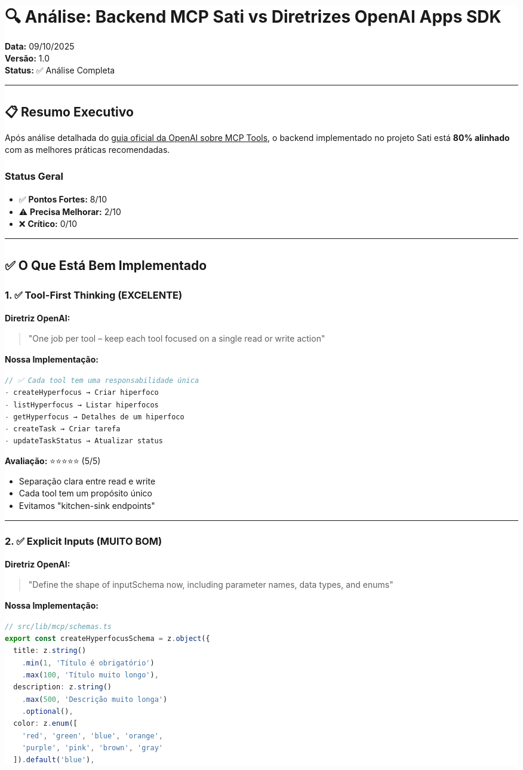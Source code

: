 # 🔍 Análise: Backend MCP Sati vs Diretrizes OpenAI Apps SDK

**Data:** 09/10/2025  
**Versão:** 1.0  
**Status:** ✅ Análise Completa

---

## 📋 Resumo Executivo

Após análise detalhada do [guia oficial da OpenAI sobre MCP Tools](https://developers.openai.com/apps-sdk/plan/tools), o backend implementado no projeto Sati está **80% alinhado** com as melhores práticas recomendadas.

### Status Geral
- ✅ **Pontos Fortes:** 8/10
- ⚠️ **Precisa Melhorar:** 2/10
- ❌ **Crítico:** 0/10

---

## ✅ O Que Está Bem Implementado

### 1. ✅ **Tool-First Thinking** (EXCELENTE)

**Diretriz OpenAI:**
> "One job per tool – keep each tool focused on a single read or write action"

**Nossa Implementação:**
```typescript
// ✅ Cada tool tem uma responsabilidade única
- createHyperfocus → Criar hiperfoco
- listHyperfocus → Listar hiperfocos
- getHyperfocus → Detalhes de um hiperfoco
- createTask → Criar tarefa
- updateTaskStatus → Atualizar status
```

**Avaliação:** ⭐⭐⭐⭐⭐ (5/5)
- Separação clara entre read e write
- Cada tool tem um propósito único
- Evitamos "kitchen-sink endpoints"

---

### 2. ✅ **Explicit Inputs** (MUITO BOM)

**Diretriz OpenAI:**
> "Define the shape of inputSchema now, including parameter names, data types, and enums"

**Nossa Implementação:**
```typescript
// src/lib/mcp/schemas.ts
export const createHyperfocusSchema = z.object({
  title: z.string()
    .min(1, 'Título é obrigatório')
    .max(100, 'Título muito longo'),
  description: z.string()
    .max(500, 'Descrição muito longa')
    .optional(),
  color: z.enum([
    'red', 'green', 'blue', 'orange', 
    'purple', 'pink', 'brown', 'gray'
  ]).default('blue'),
```